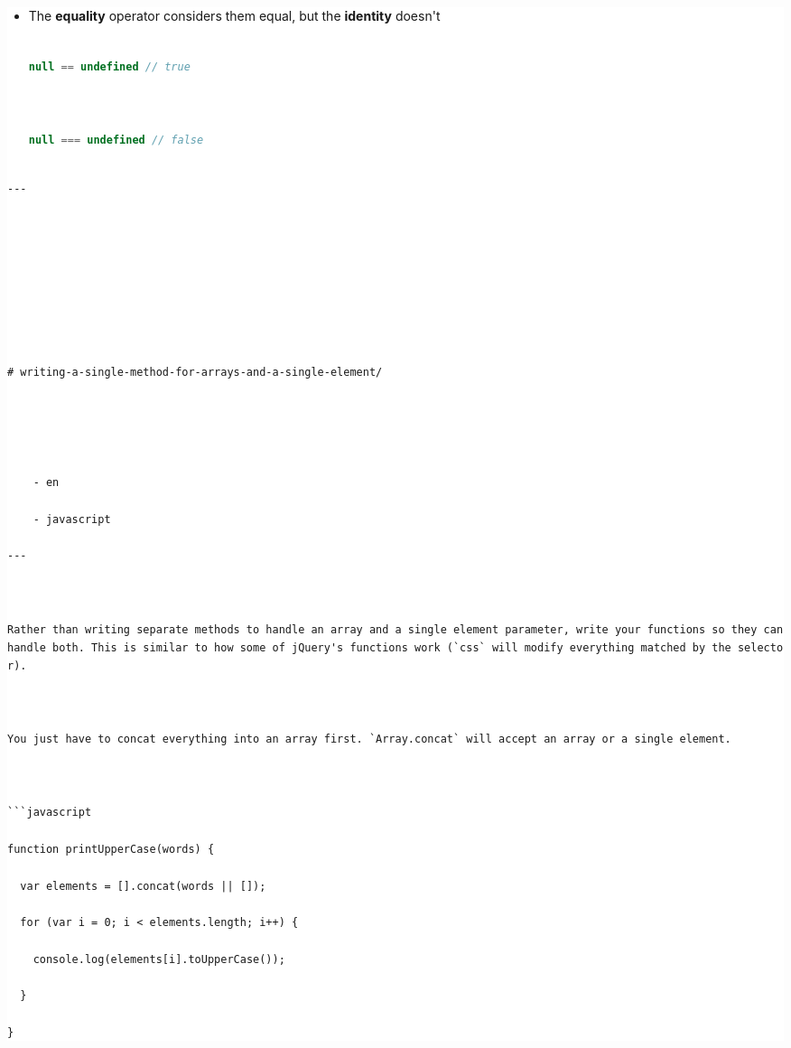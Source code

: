 

*   The **equality** operator considers them equal, but the **identity** doesn't



    ```javascript

    null == undefined // true



    null === undefined // false

    ```



````

---









# writing-a-single-method-for-arrays-and-a-single-element/





    - en

    - javascript

---



Rather than writing separate methods to handle an array and a single element parameter, write your functions so they can handle both. This is similar to how some of jQuery's functions work (`css` will modify everything matched by the selector).



You just have to concat everything into an array first. `Array.concat` will accept an array or a single element.



```javascript

function printUpperCase(words) {

  var elements = [].concat(words || []);

  for (var i = 0; i < elements.length; i++) {

    console.log(elements[i].toUpperCase());

  }

}

````